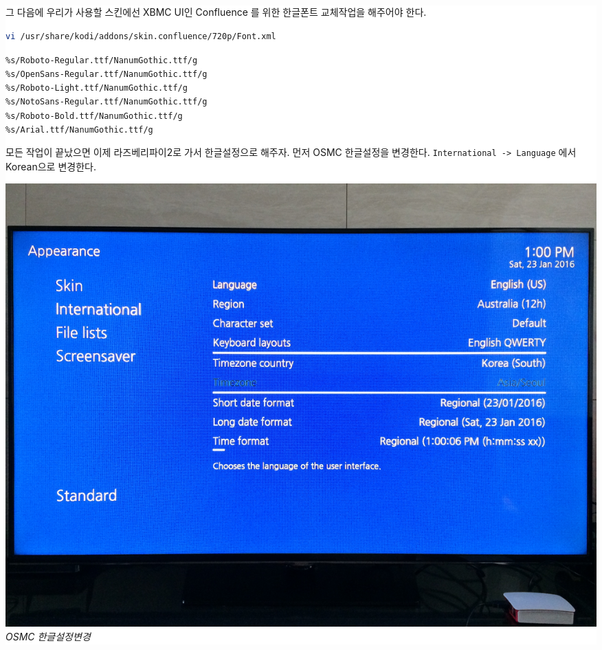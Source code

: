 그 다음에 우리가 사용할 스킨에선 XBMC UI인 Confluence 를 위한 한글폰트 교체작업을 해주어야 한다.

```bash
vi /usr/share/kodi/addons/skin.confluence/720p/Font.xml
```

```bash
%s/Roboto-Regular.ttf/NanumGothic.ttf/g
%s/OpenSans-Regular.ttf/NanumGothic.ttf/g
%s/Roboto-Light.ttf/NanumGothic.ttf/g
%s/NotoSans-Regular.ttf/NanumGothic.ttf/g
%s/Roboto-Bold.ttf/NanumGothic.ttf/g
%s/Arial.ttf/NanumGothic.ttf/g
```

모든 작업이 끝났으면 이제 라즈베리파이2로 가서 한글설정으로 해주자.
먼저 OSMC 한글설정을 변경한다. `International -> Language` 에서 Korean으로 변경한다.

![ras12](/assets/images/ras12.jpg)
_OSMC 한글설정변경_
